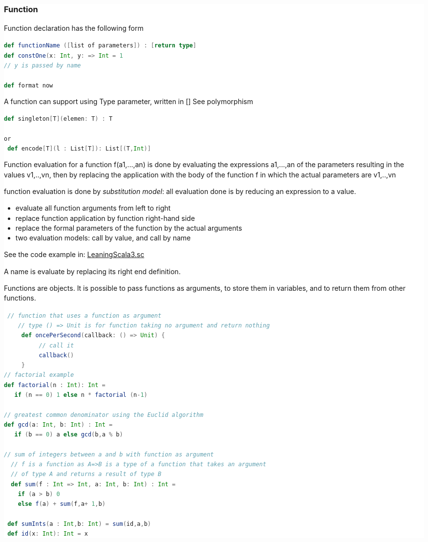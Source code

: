 ### Function

Function declaration has the following form

```scala
def functionName ([list of parameters]) : [return type]
def constOne(x: Int, y: => Int = 1
// y is passed by name

def format now
```

A function can support using Type parameter, written in []  See polymorphism

```scala
def singleton[T](elemen: T) : T

or
 def encode[T](l : List[T]): List[(T,Int)]
```

Function evaluation for a function f(a1,...,an) is done by evaluating the expressions a1,...,an of the parameters resulting in the values v1,..,vn, then by replacing the application with the body of the function f in which the actual parameters are v1,..,vn

function evaluation is done by *substitution model*: all evaluation done is by reducing an expression to a value.

* evaluate all function arguments from left to right
* replace function application by function right-hand side
* replace the formal parameters of the function by the actual arguments
* two evaluation models: call by value, and call by name

See the code example in: [LeaningScala3.sc](https://github.com/jbcodeforce/spark-studies/tree/master/src/SparkStreaming/LeaningScala/src/LeaningScala3.sc)

A name is evaluate by replacing its right end definition.

Functions are objects. It is possible to pass functions as arguments, to store them in variables, and to return them from other functions.

```scala
 // function that uses a function as argument
    // type () => Unit is for function taking no argument and return nothing
     def oncePerSecond(callback: () => Unit) {
          // call it
          callback()
     }
// factorial example
def factorial(n : Int): Int =
   if (n == 0) 1 else n * factorial (n-1)

// greatest common denominator using the Euclid algorithm
def gcd(a: Int, b: Int) : Int = 
   if (b == 0) a else gcd(b,a % b)

// sum of integers between a and b with function as argument
  // f is a function as A=>B is a type of a function that takes an argument
  // of type A and returns a result of type B
  def sum(f : Int => Int, a: Int, b: Int) : Int =
    if (a > b) 0
    else f(a) + sum(f,a+ 1,b)

 def sumInts(a : Int,b: Int) = sum(id,a,b)
 def id(x: Int): Int = x
```
